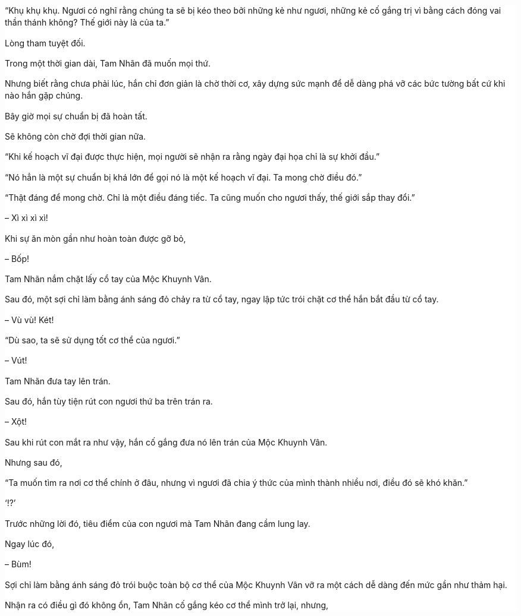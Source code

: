 “Khụ khụ khụ. Ngươi có nghĩ rằng chúng ta sẽ bị kéo theo bởi những kẻ như ngươi, những kẻ cố gắng trị vì bằng cách đóng vai thần thánh không? Thế giới này là của ta.”

Lòng tham tuyệt đối.

Trong một thời gian dài, Tam Nhãn đã muốn mọi thứ.

Nhưng biết rằng chưa phải lúc, hắn chỉ đơn giản là chờ thời cơ, xây dựng sức mạnh để dễ dàng phá vỡ các bức tường bất cứ khi nào hắn gặp chúng.

Bây giờ mọi sự chuẩn bị đã hoàn tất.

Sẽ không còn chờ đợi thời gian nữa.

“Khi kế hoạch vĩ đại được thực hiện, mọi người sẽ nhận ra rằng ngày đại họa chỉ là sự khởi đầu.”

“Nó hẳn là một sự chuẩn bị khá lớn để gọi nó là một kế hoạch vĩ đại. Ta mong chờ điều đó.”

“Thật đáng để mong chờ. Chỉ là một điều đáng tiếc. Ta cũng muốn cho ngươi thấy, thế giới sắp thay đổi.”

– Xì xì xì xì!

Khi sự ăn mòn gần như hoàn toàn được gỡ bỏ,

– Bốp!

Tam Nhãn nắm chặt lấy cổ tay của Mộc Khuynh Vân.

Sau đó, một sợi chỉ làm bằng ánh sáng đỏ chảy ra từ cổ tay, ngay lập tức trói chặt cơ thể hắn bắt đầu từ cổ tay.

– Vù vù! Két!

“Dù sao, ta sẽ sử dụng tốt cơ thể của ngươi.”

– Vút!

Tam Nhãn đưa tay lên trán.

Sau đó, hắn tùy tiện rút con ngươi thứ ba trên trán ra.

– Xột!

Sau khi rút con mắt ra như vậy, hắn cố gắng đưa nó lên trán của Mộc Khuynh Vân.

Nhưng sau đó,

“Ta muốn tìm ra nơi cơ thể chính ở đâu, nhưng vì ngươi đã chia ý thức của mình thành nhiều nơi, điều đó sẽ khó khăn.”

‘!?’

Trước những lời đó, tiêu điểm của con ngươi mà Tam Nhãn đang cầm lung lay.

Ngay lúc đó,

– Bùm!

Sợi chỉ làm bằng ánh sáng đỏ trói buộc toàn bộ cơ thể của Mộc Khuynh Vân vỡ ra một cách dễ dàng đến mức gần như thảm hại.

Nhận ra có điều gì đó không ổn, Tam Nhãn cố gắng kéo cơ thể mình trở lại, nhưng,
